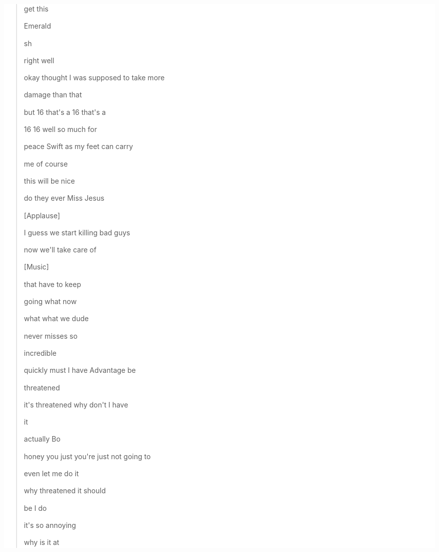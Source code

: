 > get this
>
> Emerald
>
> sh
>
> right well
>
> okay thought I was supposed to take more
>
> damage than that
>
> but 16 that&#39;s a 16 that&#39;s a
>
> 16 16 well so much for
>
> peace Swift as my feet can carry
>
> me of course
>
> this will be nice
>
> do they ever Miss Jesus
>
> [Applause]
>
> I guess we start killing bad guys
>
> now we&#39;ll take care of
>
> [Music]
>
> that have to keep
>
> going what now
>
> what what we dude
>
> never misses so
>
> incredible
>
> quickly must I have Advantage be
>
> threatened
>
> it&#39;s threatened why don&#39;t I have
>
> it
>
> actually Bo
>
> honey you just you&#39;re just not going to
>
> even let me do it
>
> why threatened it should
>
> be I do
>
> it&#39;s so annoying
>
> why is it at
>